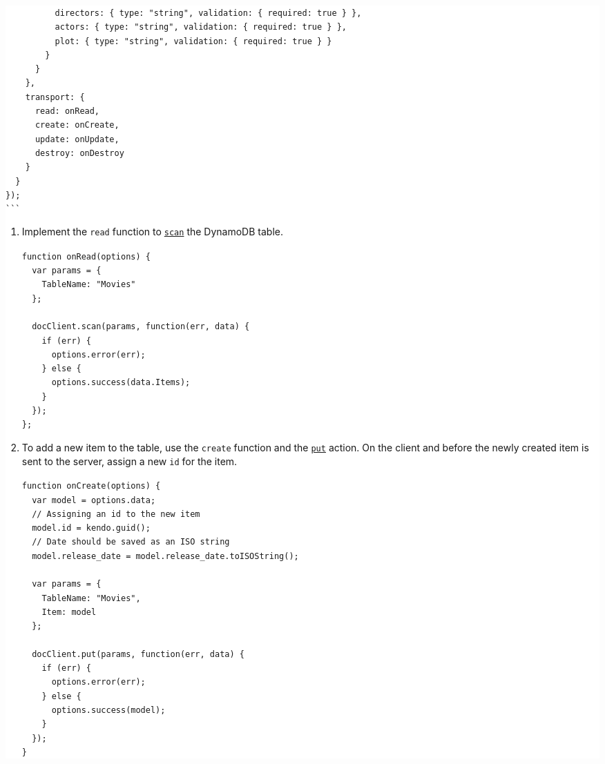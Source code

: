 			  directors: { type: "string", validation: { required: true } },
			  actors: { type: "string", validation: { required: true } },
			  plot: { type: "string", validation: { required: true } }
			}
		  }
		},
		transport: {
		  read: onRead,
		  create: onCreate,
		  update: onUpdate,
		  destroy: onDestroy
		}
	  }
	});
	```

1. Implement the `read` function to [`scan`](https://docs.aws.amazon.com/amazondynamodb/latest/APIReference/API_Scan.html) the DynamoDB table.

	```
	function onRead(options) {
	  var params = {
		TableName: "Movies"
	  };

	  docClient.scan(params, function(err, data) {
		if (err) {
		  options.error(err);
		} else {
		  options.success(data.Items);          
		}
	  });
	};
	```

1. To add a new item to the table, use the `create` function and the [`put`](https://docs.aws.amazon.com/amazondynamodb/latest/APIReference/API_PutItem.html) action. On the client and before the newly created item is sent to the server, assign a new `id` for the item.

	```
	function onCreate(options) {
	  var model = options.data;
	  // Assigning an id to the new item
	  model.id = kendo.guid();
	  // Date should be saved as an ISO string
	  model.release_date = model.release_date.toISOString();

	  var params = {
		TableName: "Movies",
		Item: model
	  };

	  docClient.put(params, function(err, data) {
		if (err) {
		  options.error(err);
		} else {
		  options.success(model);
		}
	  });
	}
	```
